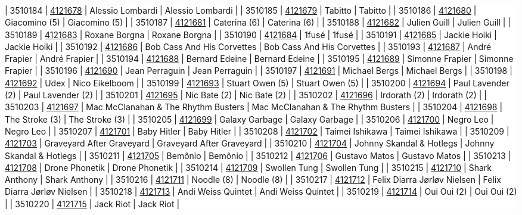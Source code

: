 | 3510184 | [4121678](https://www.discogs.com/artist/4121678) | Alessio Lombardi | Alessio Lombardi |
| 3510185 | [4121679](https://www.discogs.com/artist/4121679) | Tabitto | Tabitto |
| 3510186 | [4121680](https://www.discogs.com/artist/4121680) | Giacomino (5) | Giacomino (5) |
| 3510187 | [4121681](https://www.discogs.com/artist/4121681) | Caterina (6) | Caterina (6) |
| 3510188 | [4121682](https://www.discogs.com/artist/4121682) | Julien Guill | Julien Guill |
| 3510189 | [4121683](https://www.discogs.com/artist/4121683) | Roxane Borgna | Roxane Borgna |
| 3510190 | [4121684](https://www.discogs.com/artist/4121684) | 1fusé | 1fusé |
| 3510191 | [4121685](https://www.discogs.com/artist/4121685) | Jackie Hoiki | Jackie Hoiki |
| 3510192 | [4121686](https://www.discogs.com/artist/4121686) | Bob Cass And His Corvettes | Bob Cass And His Corvettes |
| 3510193 | [4121687](https://www.discogs.com/artist/4121687) | André Frapier | André Frapier |
| 3510194 | [4121688](https://www.discogs.com/artist/4121688) | Bernard Edeine | Bernard Edeine |
| 3510195 | [4121689](https://www.discogs.com/artist/4121689) | Simonne Frapier | Simonne Frapier |
| 3510196 | [4121690](https://www.discogs.com/artist/4121690) | Jean Perraguin | Jean Perraguin |
| 3510197 | [4121691](https://www.discogs.com/artist/4121691) | Michael Bergs | Michael Bergs |
| 3510198 | [4121692](https://www.discogs.com/artist/4121692) | Udex | Nico Eikelboom |
| 3510199 | [4121693](https://www.discogs.com/artist/4121693) | Stuart Owen (5) | Stuart Owen (5) |
| 3510200 | [4121694](https://www.discogs.com/artist/4121694) | Paul Lavender (2) | Paul Lavender (2) |
| 3510201 | [4121695](https://www.discogs.com/artist/4121695) | Nic Bate (2) | Nic Bate (2) |
| 3510202 | [4121696](https://www.discogs.com/artist/4121696) | Irdorath (2) | Irdorath (2) |
| 3510203 | [4121697](https://www.discogs.com/artist/4121697) | Mac McClanahan & The Rhythm Busters | Mac McClanahan & The Rhythm Busters |
| 3510204 | [4121698](https://www.discogs.com/artist/4121698) | The Stroke (3) | The Stroke (3) |
| 3510205 | [4121699](https://www.discogs.com/artist/4121699) | Galaxy Garbage | Galaxy Garbage |
| 3510206 | [4121700](https://www.discogs.com/artist/4121700) | Negro Leo | Negro Leo |
| 3510207 | [4121701](https://www.discogs.com/artist/4121701) | Baby Hitler | Baby Hitler |
| 3510208 | [4121702](https://www.discogs.com/artist/4121702) | Taimei Ishikawa | Taimei Ishikawa |
| 3510209 | [4121703](https://www.discogs.com/artist/4121703) | Graveyard After Graveyard | Graveyard After Graveyard |
| 3510210 | [4121704](https://www.discogs.com/artist/4121704) | Johnny Skandal & Hotlegs | Johnny Skandal & Hotlegs |
| 3510211 | [4121705](https://www.discogs.com/artist/4121705) | Bemônio | Bemônio |
| 3510212 | [4121706](https://www.discogs.com/artist/4121706) | Gustavo Matos | Gustavo Matos |
| 3510213 | [4121708](https://www.discogs.com/artist/4121708) | Drone Phonetik | Drone Phonetik |
| 3510214 | [4121709](https://www.discogs.com/artist/4121709) | Swollen Tung | Swollen Tung |
| 3510215 | [4121710](https://www.discogs.com/artist/4121710) | Shark Anthony | Shark Anthony |
| 3510216 | [4121711](https://www.discogs.com/artist/4121711) | Noodle (8) | Noodle (8) |
| 3510217 | [4121712](https://www.discogs.com/artist/4121712) | Felix Diarra Jørløv Nielsen | Felix Diarra Jørløv Nielsen |
| 3510218 | [4121713](https://www.discogs.com/artist/4121713) | Andi Weiss Quintet | Andi Weiss Quintet |
| 3510219 | [4121714](https://www.discogs.com/artist/4121714) | Oui Oui (2) | Oui Oui (2) |
| 3510220 | [4121715](https://www.discogs.com/artist/4121715) | Jack Riot | Jack Riot |